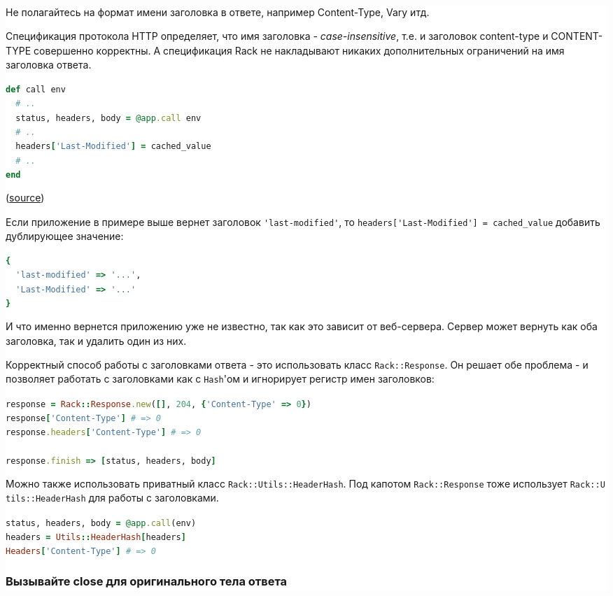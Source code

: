 Не полагайтесь на формат имени заголовка в ответе, например
Content-Type, Vary итд.

Спецификация протокола HTTP определяет, что имя заголовка -
_case-insensitive_, т.е. и заголовок content-type и CONTENT-TYPE
совершенно корректны. А спецификация Rack не накладывают никаких
дополнительных ограничений на имя заголовка ответа.

```ruby
def call env
  # ..
  status, headers, body = @app.call env
  # ..
  headers['Last-Modified'] = cached_value
  # ..
end
```
([source](https://github.com/rack/rack-contrib/blob/v2.2.0/lib/rack/contrib/lazy_conditional_get.rb))

Если приложение в примере выше вернет заголовок `'last-modified'`, то
`headers['Last-Modified'] = cached_value` добавить дублирующее значение:

```ruby
{
  'last-modified' => '...',
  'Last-Modified' => '...'
}
```

И что именно вернется приложению уже не известно, так как это зависит от
веб-сервера. Сервер может вернуть как оба заголовка, так и удалить один
из них.

Корректный способ работы с заголовками ответа - это использовать класс
`Rack::Response`. Он решает обе проблема - и позволяет работать с
заголовками как с `Hash`'ом и игнорирует регистр имен заголовков:

```ruby
response = Rack::Response.new([], 204, {'Content-Type' => 0})
response['Content-Type'] # => 0
response.headers['Content-Type'] # => 0

response.finish => [status, headers, body]
```

Можно также использовать приватный класс `Rack::Utils::HeaderHash`. Под
капотом `Rack::Response` тоже использует `Rack::Utils::HeaderHash` для
работы с заголовками.

```ruby
status, headers, body = @app.call(env)
headers = Utils::HeaderHash[headers]
Headers['Content-Type'] # => 0
```


### Вызывайте close для оригинального тела ответа


[jekyll-gh]: https://github.com/mojombo/jekyll
[jekyll]:    http://jekyllrb.com